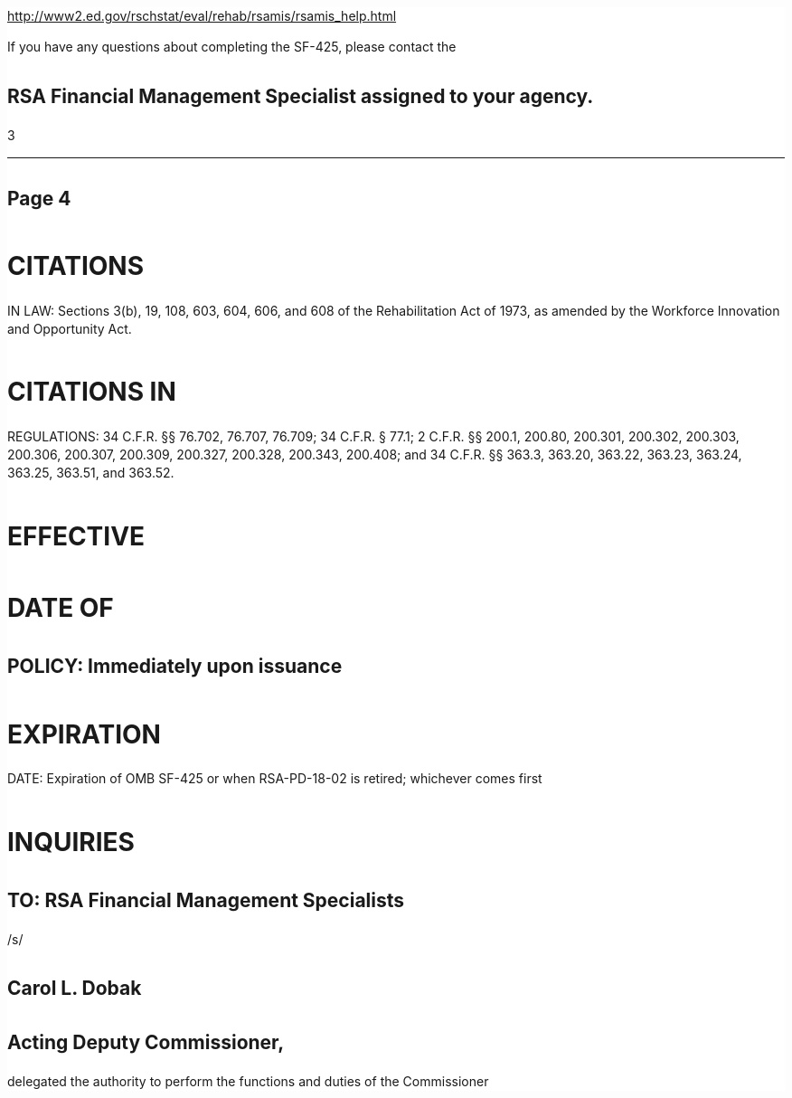 http://www2.ed.gov/rschstat/eval/rehab/rsamis/rsamis_help.html

If you have any questions about completing the SF-425, please contact the
## RSA Financial Management Specialist assigned to your agency.




3



---
## Page 4








# CITATIONS
IN LAW:        Sections 3(b), 19, 108, 603, 604, 606, and 608 of the Rehabilitation Act of
1973, as amended by the Workforce Innovation and Opportunity Act.

# CITATIONS IN
REGULATIONS:   34 C.F.R. §§ 76.702, 76.707, 76.709; 34 C.F.R. § 77.1; 2 C.F.R. §§ 200.1,
200.80, 200.301, 200.302, 200.303, 200.306, 200.307, 200.309, 200.327,
200.328, 200.343, 200.408; and 34 C.F.R. §§ 363.3, 363.20, 363.22,
363.23, 363.24, 363.25, 363.51, and 363.52.

# EFFECTIVE
# DATE OF

## POLICY:        Immediately upon issuance


# EXPIRATION
DATE:          Expiration of OMB SF-425 or when RSA-PD-18-02 is retired; whichever
comes first

# INQUIRIES
## TO:            RSA Financial Management Specialists


/s/
## Carol L. Dobak
## Acting Deputy Commissioner,
delegated the authority to perform the
functions and duties of the Commissioner
